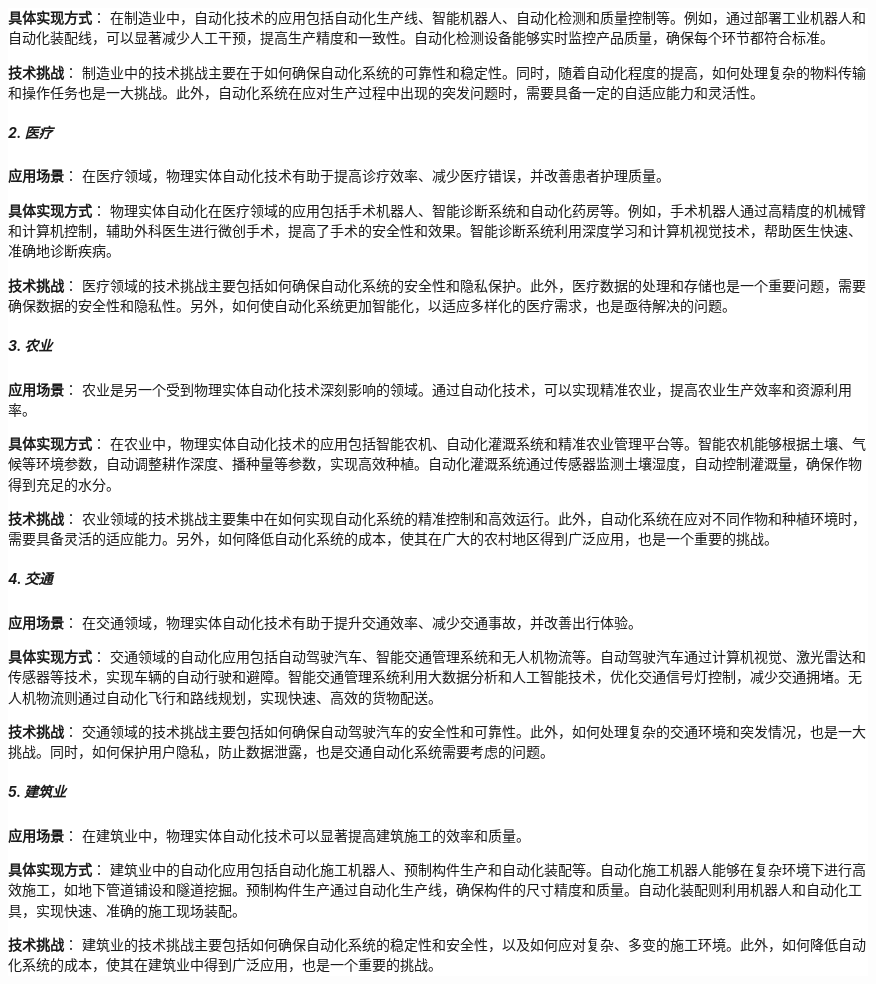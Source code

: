 **具体实现方式**：
在制造业中，自动化技术的应用包括自动化生产线、智能机器人、自动化检测和质量控制等。例如，通过部署工业机器人和自动化装配线，可以显著减少人工干预，提高生产精度和一致性。自动化检测设备能够实时监控产品质量，确保每个环节都符合标准。

**技术挑战**：
制造业中的技术挑战主要在于如何确保自动化系统的可靠性和稳定性。同时，随着自动化程度的提高，如何处理复杂的物料传输和操作任务也是一大挑战。此外，自动化系统在应对生产过程中出现的突发问题时，需要具备一定的自适应能力和灵活性。

##### 2. 医疗

**应用场景**：
在医疗领域，物理实体自动化技术有助于提高诊疗效率、减少医疗错误，并改善患者护理质量。

**具体实现方式**：
物理实体自动化在医疗领域的应用包括手术机器人、智能诊断系统和自动化药房等。例如，手术机器人通过高精度的机械臂和计算机控制，辅助外科医生进行微创手术，提高了手术的安全性和效果。智能诊断系统利用深度学习和计算机视觉技术，帮助医生快速、准确地诊断疾病。

**技术挑战**：
医疗领域的技术挑战主要包括如何确保自动化系统的安全性和隐私保护。此外，医疗数据的处理和存储也是一个重要问题，需要确保数据的安全性和隐私性。另外，如何使自动化系统更加智能化，以适应多样化的医疗需求，也是亟待解决的问题。

##### 3. 农业

**应用场景**：
农业是另一个受到物理实体自动化技术深刻影响的领域。通过自动化技术，可以实现精准农业，提高农业生产效率和资源利用率。

**具体实现方式**：
在农业中，物理实体自动化技术的应用包括智能农机、自动化灌溉系统和精准农业管理平台等。智能农机能够根据土壤、气候等环境参数，自动调整耕作深度、播种量等参数，实现高效种植。自动化灌溉系统通过传感器监测土壤湿度，自动控制灌溉量，确保作物得到充足的水分。

**技术挑战**：
农业领域的技术挑战主要集中在如何实现自动化系统的精准控制和高效运行。此外，自动化系统在应对不同作物和种植环境时，需要具备灵活的适应能力。另外，如何降低自动化系统的成本，使其在广大的农村地区得到广泛应用，也是一个重要的挑战。

##### 4. 交通

**应用场景**：
在交通领域，物理实体自动化技术有助于提升交通效率、减少交通事故，并改善出行体验。

**具体实现方式**：
交通领域的自动化应用包括自动驾驶汽车、智能交通管理系统和无人机物流等。自动驾驶汽车通过计算机视觉、激光雷达和传感器等技术，实现车辆的自动行驶和避障。智能交通管理系统利用大数据分析和人工智能技术，优化交通信号灯控制，减少交通拥堵。无人机物流则通过自动化飞行和路线规划，实现快速、高效的货物配送。

**技术挑战**：
交通领域的技术挑战主要包括如何确保自动驾驶汽车的安全性和可靠性。此外，如何处理复杂的交通环境和突发情况，也是一大挑战。同时，如何保护用户隐私，防止数据泄露，也是交通自动化系统需要考虑的问题。

##### 5. 建筑业

**应用场景**：
在建筑业中，物理实体自动化技术可以显著提高建筑施工的效率和质量。

**具体实现方式**：
建筑业中的自动化应用包括自动化施工机器人、预制构件生产和自动化装配等。自动化施工机器人能够在复杂环境下进行高效施工，如地下管道铺设和隧道挖掘。预制构件生产通过自动化生产线，确保构件的尺寸精度和质量。自动化装配则利用机器人和自动化工具，实现快速、准确的施工现场装配。

**技术挑战**：
建筑业的技术挑战主要包括如何确保自动化系统的稳定性和安全性，以及如何应对复杂、多变的施工环境。此外，如何降低自动化系统的成本，使其在建筑业中得到广泛应用，也是一个重要的挑战。
